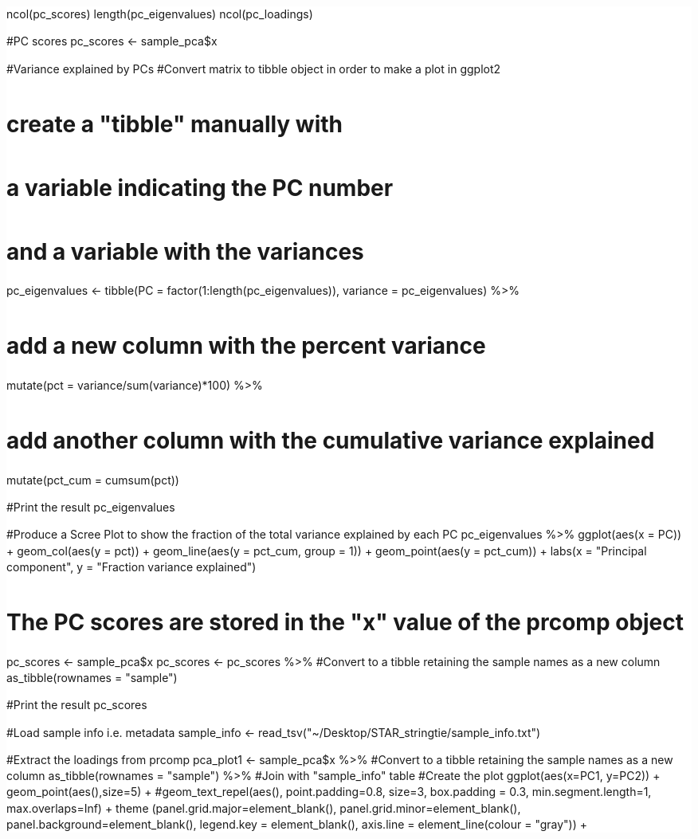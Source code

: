 ncol(pc_scores)
length(pc_eigenvalues)
ncol(pc_loadings)

#PC scores
pc_scores <- sample_pca$x

#Variance explained by PCs
#Convert matrix to tibble object in order to make a plot in ggplot2
# create a "tibble" manually with 
# a variable indicating the PC number
# and a variable with the variances
pc_eigenvalues <- tibble(PC = factor(1:length(pc_eigenvalues)), 
                         variance = pc_eigenvalues) %>% 
  # add a new column with the percent variance
  mutate(pct = variance/sum(variance)*100) %>% 
  # add another column with the cumulative variance explained
  mutate(pct_cum = cumsum(pct))

#Print the result
pc_eigenvalues

#Produce a Scree Plot to show the fraction of the total variance explained by each PC
pc_eigenvalues %>% 
  ggplot(aes(x = PC)) +
  geom_col(aes(y = pct)) +
  geom_line(aes(y = pct_cum, group = 1)) + 
  geom_point(aes(y = pct_cum)) +
  labs(x = "Principal component", y = "Fraction variance explained")

# The PC scores are stored in the "x" value of the prcomp object
pc_scores <- sample_pca$x
pc_scores <- pc_scores %>% 
#Convert to a tibble retaining the sample names as a new column
as_tibble(rownames = "sample")

#Print the result
pc_scores

#Load sample info i.e. metadata 
sample_info <- read_tsv("~/Desktop/STAR_stringtie/sample_info.txt")

#Extract the loadings from prcomp
pca_plot1 <- sample_pca$x %>% 
#Convert to a tibble retaining the sample names as a new column
as_tibble(rownames = "sample") %>% 
#Join with "sample_info" table
#Create the plot
ggplot(aes(x=PC1, y=PC2)) +
geom_point(aes(),size=5) +
#geom_text_repel(aes(), point.padding=0.8, size=3, box.padding = 0.3, min.segment.length=1, max.overlaps=Inf) +
theme (panel.grid.major=element_blank(),
  panel.grid.minor=element_blank(),
  panel.background=element_blank(),
  legend.key = element_blank(),
  axis.line = element_line(colour = "gray")) +